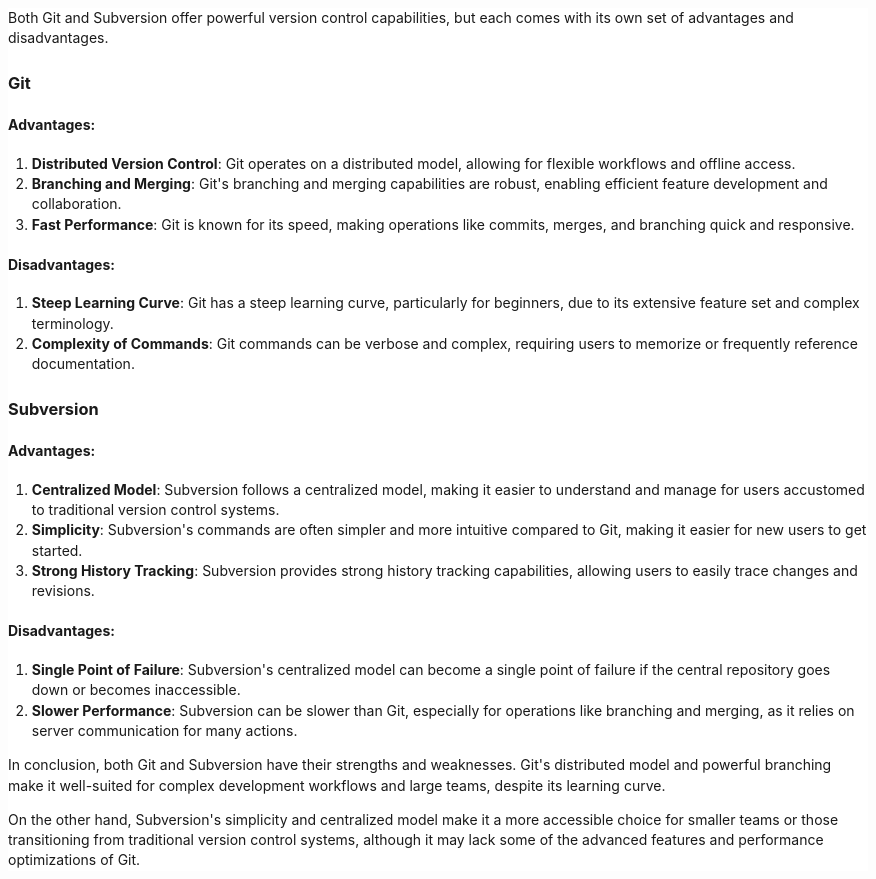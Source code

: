 Both Git and Subversion offer powerful version control capabilities, but each comes
with its own set of advantages and disadvantages.

### Git
#### Advantages:
1. **Distributed Version Control**: Git operates on a distributed model, allowing for 
flexible workflows and offline access.
2. **Branching and Merging**: Git's branching and merging capabilities are robust, 
enabling efficient feature development and collaboration.
3. **Fast Performance**: Git is known for its speed, making operations like commits, 
merges, and branching quick and responsive.

#### Disadvantages:
1. **Steep Learning Curve**: Git has a steep learning curve, particularly for beginners, 
due to its extensive feature set and complex terminology.
2. **Complexity of Commands**: Git commands can be verbose and complex, requiring users 
to memorize or frequently reference documentation.

### Subversion
#### Advantages:
1. **Centralized Model**: Subversion follows a centralized model, making it easier to 
understand and manage for users accustomed to traditional version control systems.
2. **Simplicity**: Subversion's commands are often simpler and more intuitive compared 
to Git, making it easier for new users to get started.
3. **Strong History Tracking**: Subversion provides strong history tracking capabilities,
allowing users to easily trace changes and revisions.

#### Disadvantages:
1. **Single Point of Failure**: Subversion's centralized model can become a single 
point of failure if the central repository goes down or becomes inaccessible.
2. **Slower Performance**: Subversion can be slower than Git, especially for operations
like branching and merging, as it relies on server communication for many actions.

In conclusion, both Git and Subversion have their strengths and weaknesses.
Git's distributed model and powerful branching make it well-suited for complex 
development workflows and large teams, despite its learning curve. 

On the other hand, Subversion's simplicity and centralized model make it a more 
accessible choice for smaller teams or those transitioning from traditional version 
control systems, although it may lack some of the advanced features and performance 
optimizations of Git.